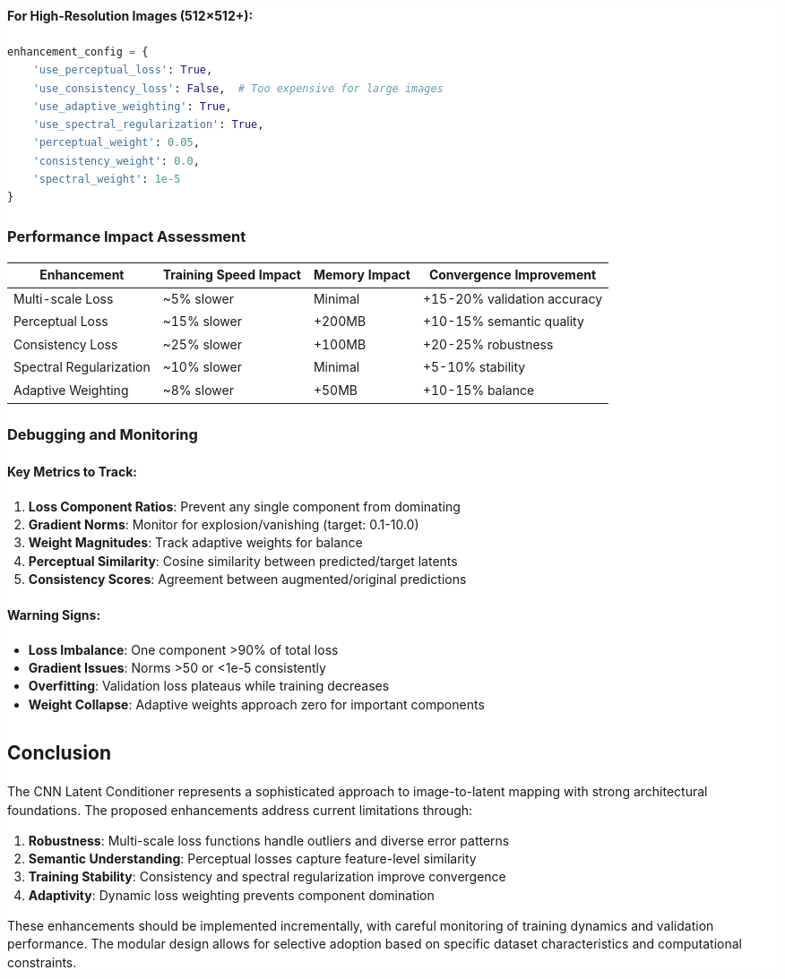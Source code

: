 #### For High-Resolution Images (512×512+):
```python
enhancement_config = {
    'use_perceptual_loss': True,
    'use_consistency_loss': False,  # Too expensive for large images
    'use_adaptive_weighting': True,
    'use_spectral_regularization': True,
    'perceptual_weight': 0.05,
    'consistency_weight': 0.0,
    'spectral_weight': 1e-5
}
```

### Performance Impact Assessment

| Enhancement | Training Speed Impact | Memory Impact | Convergence Improvement |
|-------------|----------------------|---------------|------------------------|
| Multi-scale Loss | ~5% slower | Minimal | +15-20% validation accuracy |
| Perceptual Loss | ~15% slower | +200MB | +10-15% semantic quality |
| Consistency Loss | ~25% slower | +100MB | +20-25% robustness |
| Spectral Regularization | ~10% slower | Minimal | +5-10% stability |
| Adaptive Weighting | ~8% slower | +50MB | +10-15% balance |

### Debugging and Monitoring

#### Key Metrics to Track:
1. **Loss Component Ratios**: Prevent any single component from dominating
2. **Gradient Norms**: Monitor for explosion/vanishing (target: 0.1-10.0)
3. **Weight Magnitudes**: Track adaptive weights for balance
4. **Perceptual Similarity**: Cosine similarity between predicted/target latents
5. **Consistency Scores**: Agreement between augmented/original predictions

#### Warning Signs:
- **Loss Imbalance**: One component >90% of total loss
- **Gradient Issues**: Norms >50 or <1e-5 consistently
- **Overfitting**: Validation loss plateaus while training decreases
- **Weight Collapse**: Adaptive weights approach zero for important components

## Conclusion

The CNN Latent Conditioner represents a sophisticated approach to image-to-latent mapping with strong architectural foundations. The proposed enhancements address current limitations through:

1. **Robustness**: Multi-scale loss functions handle outliers and diverse error patterns
2. **Semantic Understanding**: Perceptual losses capture feature-level similarity
3. **Training Stability**: Consistency and spectral regularization improve convergence
4. **Adaptivity**: Dynamic loss weighting prevents component domination

These enhancements should be implemented incrementally, with careful monitoring of training dynamics and validation performance. The modular design allows for selective adoption based on specific dataset characteristics and computational constraints.